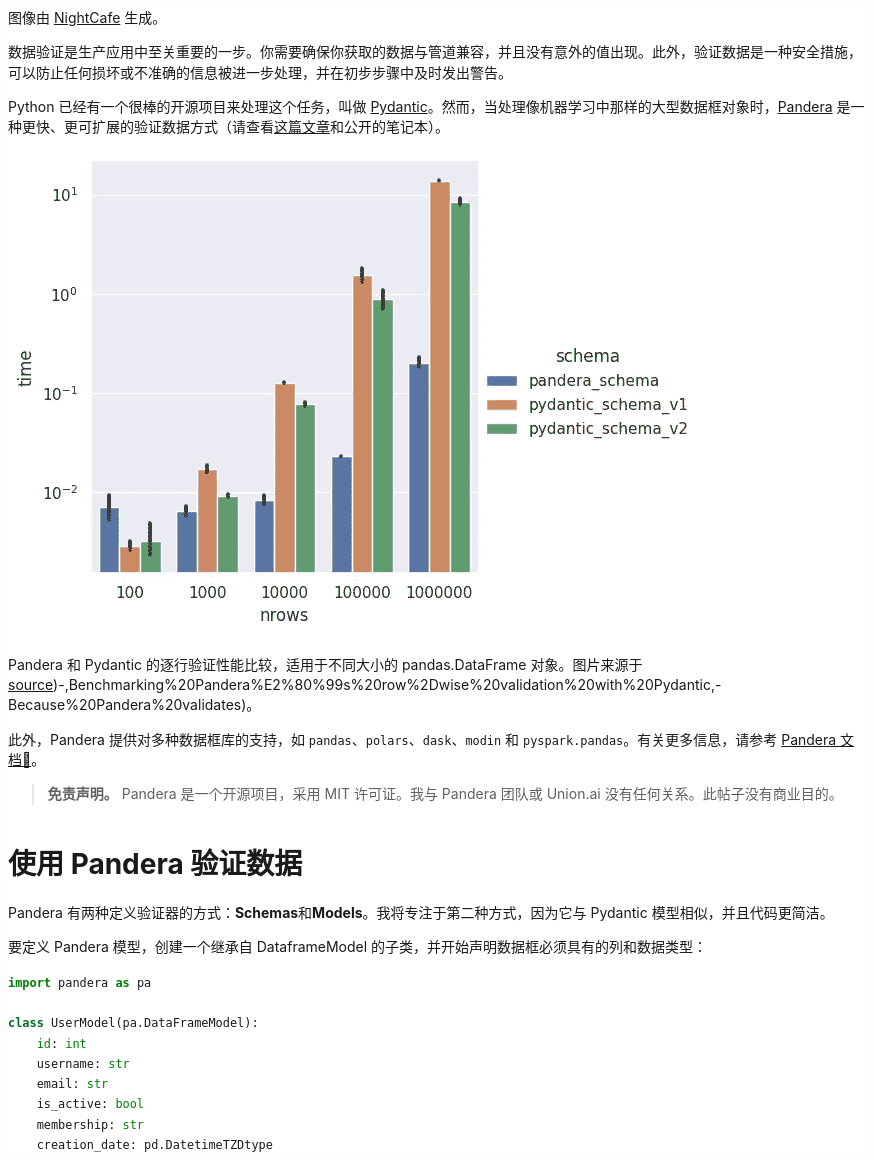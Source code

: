 图像由 [NightCafe](https://creator.nightcafe.studio/) 生成。

数据验证是生产应用中至关重要的一步。你需要确保你获取的数据与管道兼容，并且没有意外的值出现。此外，验证数据是一种安全措施，可以防止任何损坏或不准确的信息被进一步处理，并在初步步骤中及时发出警告。

Python 已经有一个很棒的开源项目来处理这个任务，叫做 [Pydantic](https://docs.pydantic.dev/latest/)。然而，当处理像机器学习中那样的大型数据框对象时，[Pandera](https://pandera.readthedocs.io/en/stable/index.html) 是一种更快、更可扩展的验证数据方式（请查看[这篇文章](https://www.union.ai/blog-post/pandera-0-17-adds-support-for-pydantic-v2)和公开的笔记本）。

![](img/eb2c0f75b2f743dedaa7a6fe7b1a33b6.png)

Pandera 和 Pydantic 的逐行验证性能比较，适用于不同大小的 pandas.DataFrame 对象。图片来源于 [source](https://www.union.ai/blog-post/pandera-0-17-adds-support-for-pydantic-v2#:~:text=%22records%22))-,Benchmarking%20Pandera%E2%80%99s%20row%2Dwise%20validation%20with%20Pydantic,-Because%20Pandera%20validates)。

此外，Pandera 提供对多种数据框库的支持，如 `pandas`、`polars`、`dask`、`modin` 和 `pyspark.pandas`。有关更多信息，请参考 [Pandera 文档📄](https://pandera.readthedocs.io/en/stable/index.html)。

> **免责声明。** Pandera 是一个开源项目，采用 MIT 许可证。我与 Pandera 团队或 Union.ai 没有任何关系。此帖子没有商业目的。

# 使用 Pandera 验证数据

Pandera 有两种定义验证器的方式：**Schemas**和**Models**。我将专注于第二种方式，因为它与 Pydantic 模型相似，并且代码更简洁。

要定义 Pandera 模型，创建一个继承自 DataframeModel 的子类，并开始声明数据框必须具有的列和数据类型：

```py
import pandera as pa

class UserModel(pa.DataFrameModel):
    id: int
    username: str
    email: str
    is_active: bool
    membership: str
    creation_date: pd.DatetimeTZDtype
```
